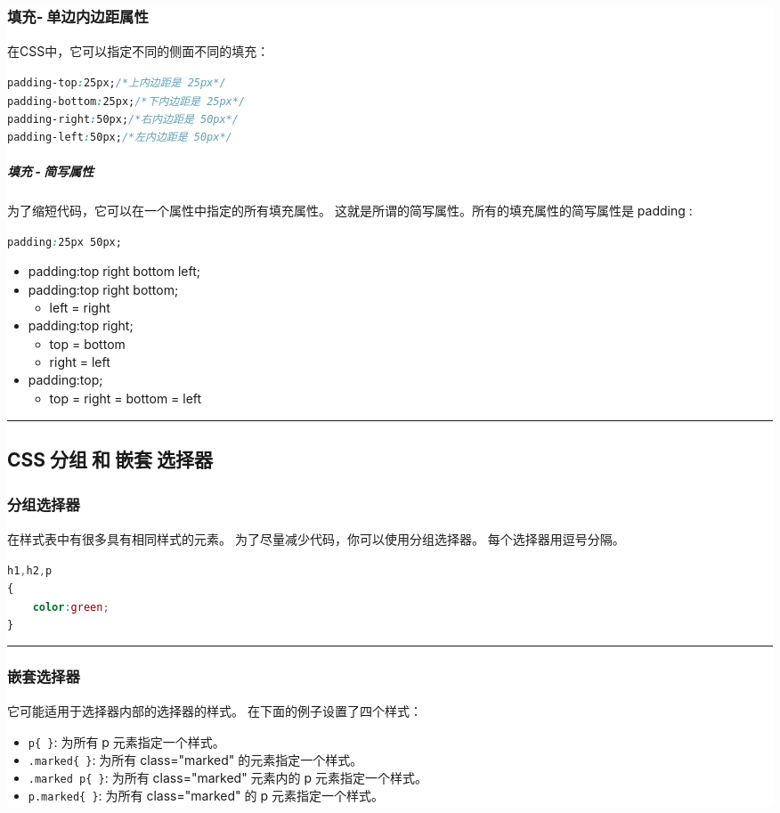 
### 填充- 单边内边距属性

在CSS中，它可以指定不同的侧面不同的填充：
```CSS
padding-top:25px;/*上内边距是 25px*/
padding-bottom:25px;/*下内边距是 25px*/
padding-right:50px;/*右内边距是 50px*/
padding-left:50px;/*左内边距是 50px*/
```

##### 填充 - 简写属性

为了缩短代码，它可以在一个属性中指定的所有填充属性。
这就是所谓的简写属性。所有的填充属性的简写属性是 padding :
```CSS
padding:25px 50px;
```

* padding:top right bottom left;
* padding:top right bottom;
	* left = right
* padding:top right;
	* top = bottom
	* right = left
* padding:top;
	* top = right = bottom = left

---

## CSS 分组 和 嵌套 选择器

### 分组选择器

在样式表中有很多具有相同样式的元素。
为了尽量减少代码，你可以使用分组选择器。
每个选择器用逗号分隔。
```CSS
h1,h2,p
{
    color:green;
}
```

---

### 嵌套选择器

它可能适用于选择器内部的选择器的样式。
在下面的例子设置了四个样式：
* `p{ }`: 为所有 p 元素指定一个样式。
* `.marked{ }`: 为所有 class="marked" 的元素指定一个样式。
* `.marked p{ }`: 为所有 class="marked" 元素内的 p 元素指定一个样式。
* `p.marked{ }`: 为所有 class="marked" 的 p 元素指定一个样式。
